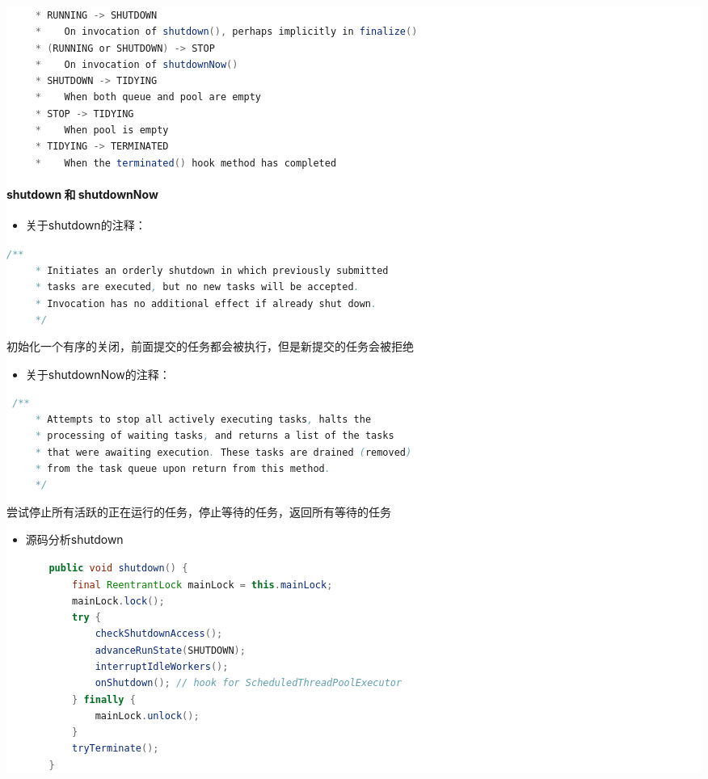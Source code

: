 ```java
     * RUNNING -> SHUTDOWN
     *    On invocation of shutdown(), perhaps implicitly in finalize()
     * (RUNNING or SHUTDOWN) -> STOP
     *    On invocation of shutdownNow()
     * SHUTDOWN -> TIDYING
     *    When both queue and pool are empty
     * STOP -> TIDYING
     *    When pool is empty
     * TIDYING -> TERMINATED
     *    When the terminated() hook method has completed
```

#### shutdown 和 shutdownNow

- 关于shutdown的注释：

```java
/**
     * Initiates an orderly shutdown in which previously submitted
     * tasks are executed, but no new tasks will be accepted.
     * Invocation has no additional effect if already shut down.
     */
```

初始化一个有序的关闭，前面提交的任务都会被执行，但是新提交的任务会被拒绝

- 关于shutdownNow的注释：

```java
 /**
     * Attempts to stop all actively executing tasks, halts the
     * processing of waiting tasks, and returns a list of the tasks
     * that were awaiting execution. These tasks are drained (removed)
     * from the task queue upon return from this method.
     */
```

尝试停止所有活跃的正在运行的任务，停止等待的任务，返回所有等待的任务

- 源码分析shutdown

  ```java
      public void shutdown() {
          final ReentrantLock mainLock = this.mainLock;
          mainLock.lock();
          try {
              checkShutdownAccess();
              advanceRunState(SHUTDOWN);
              interruptIdleWorkers();
              onShutdown(); // hook for ScheduledThreadPoolExecutor
          } finally {
              mainLock.unlock();
          }
          tryTerminate();
      }
  ```
